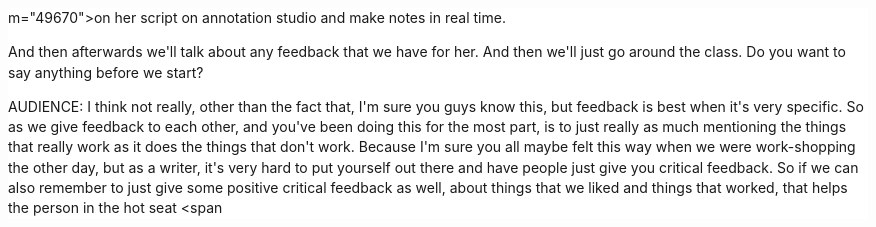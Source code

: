   m="49670">on</span> <span m="49810">her</span> <span m="49980">script</span>
  <span m="50380">on</span> <span m="50560">annotation</span> <span
  m="51110">studio</span> <span m="51790">and</span> <span m="52200">make</span>
  <span m="52430">notes</span> <span m="52690">in</span> <span
  m="52780">real</span> <span m="52970">time.</span></p><p><span
  m="54120">And</span> <span m="54300">then</span> <span
  m="54430">afterwards</span> <span m="54880">we'll</span> <span
  m="55020">talk</span> <span m="55280">about</span> <span m="56880">any</span>
  <span m="57090">feedback</span> <span m="57480">that</span> <span
  m="57600">we</span> <span m="57700">have</span> <span m="57920">for</span>
  <span m="58090">her.</span> <span m="59076">And</span> <span m="59570">then
  we'll</span> <span m="59670">just</span> <span m="59860">go</span> <span
  m="59960">around</span> <span m="60150">the</span> <span
  m="60230">class.</span> <span m="62750">Do you want to say</span> <span
  m="63070">anything</span> <span m="63640">before we</span> <span
  m="63800">start?</span></p><p><span m="68335">AUDIENCE: I</span> <span
  m="68640">think</span> <span m="69400">not</span> <span
  m="69570">really,</span> <span m="69870">other</span> <span
  m="69990">than</span> <span m="70300">the</span> <span m="70520">fact</span>
  <span m="70730">that,</span> <span m="70990">I'm</span> <span
  m="71110">sure</span> <span m="71300">you</span> <span m="71380">guys</span>
  <span m="71610">know</span> <span m="71720">this,</span> <span
  m="72000">but</span> <span m="72230">feedback</span> <span m="72700">is</span>
  <span m="72930">best</span> <span m="73300">when</span> <span
  m="73440">it's</span> <span m="74160">very</span> <span
  m="74790">specific.</span> <span m="76040">So</span> <span m="76270">as</span>
  <span m="76560">we</span> <span m="76660">give</span> <span
  m="76810">feedback</span> <span m="77160">to</span> <span
  m="77250">each</span> <span m="77420">other,</span> <span m="77690">and</span>
  <span m="77860">you've</span> <span m="77940">been</span> <span
  m="78070">doing this</span> <span m="78280">for the</span> <span
  m="78640">most part,</span> <span m="79000">is</span> <span
  m="79190">to</span> <span m="79310">just</span> <span m="79630">really</span>
  <span m="81600">as</span> <span m="81720">much</span> <span
  m="82080">mentioning</span> <span m="82470">the things</span> <span
  m="82840">that</span> <span m="82960">really</span> <span
  m="83210">work</span> <span m="83650">as</span> <span m="83830">it</span>
  <span m="83960">does</span> <span m="84265">the</span> <span
  m="84570">things</span> <span m="84850">that</span> <span
  m="85060">don't</span> <span m="85260">work.</span> <span
  m="85850">Because</span> <span m="86100">I'm</span> <span
  m="87300">sure</span> <span m="87440">you</span> <span m="87610">all</span>
  <span m="87990">maybe</span> <span m="88270">felt</span> <span
  m="88480">this</span> <span m="88650">way</span> <span m="88810">when</span>
  <span m="88980">we were</span> <span m="89330">work-shopping</span> <span
  m="90080">the</span> <span m="90170">other day,</span> <span
  m="90340">but</span> <span m="91140">as</span> <span m="91290">a</span> <span
  m="91340">writer,</span> <span m="92350">it's</span> <span
  m="92540">very</span> <span m="92770">hard</span> <span m="93030">to</span>
  <span m="93090">put</span> <span m="93240">yourself</span> <span
  m="93570">out</span> <span m="93770">there</span> <span m="94030">and
  have</span> <span m="94290">people just give</span> <span m="94800">you</span>
  <span m="95390">critical</span> <span m="95720">feedback.</span> <span
  m="96660">So</span> <span m="96860">if</span> <span m="96980">we</span> <span
  m="97100">can</span> <span m="97290">also</span> <span m="97910">remember to
  just</span> <span m="98220">give</span> <span m="98430">some</span> <span
  m="99100">positive</span> <span m="99900">critical</span> <span
  m="100250">feedback</span> <span m="100620">as</span> <span
  m="100760">well,</span> <span m="101020">about things</span> <span
  m="101305">that we</span> <span m="101590">liked and</span> <span
  m="101840">things</span> <span m="102090">that</span> <span
  m="102170">worked,</span> <span m="102400">that</span> <span
  m="102590">helps</span> <span m="103490">the</span> <span
  m="103570">person</span> <span m="104030">in the hot seat</span> <span